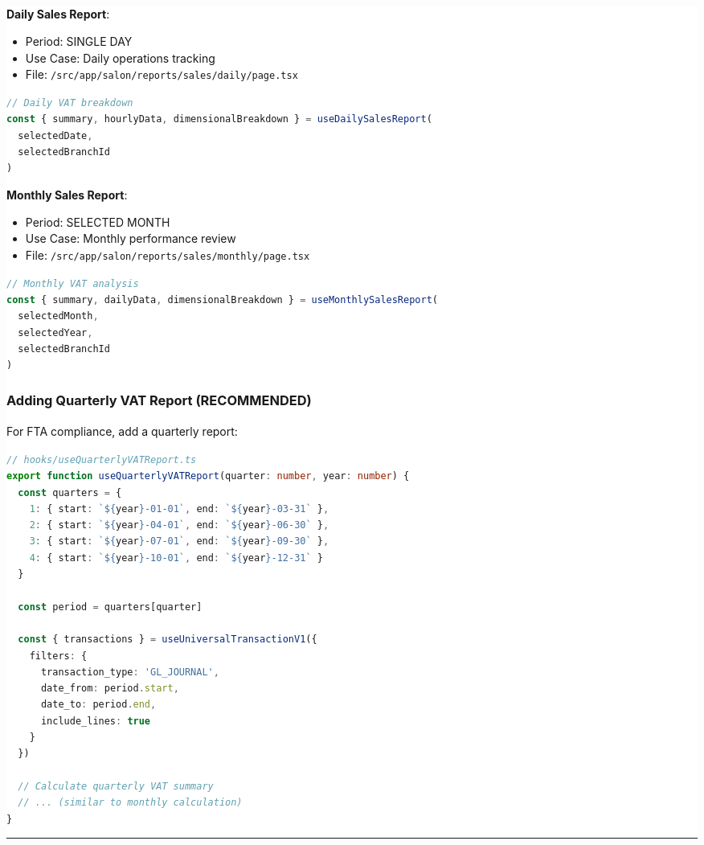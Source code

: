**Daily Sales Report**:
- Period: SINGLE DAY
- Use Case: Daily operations tracking
- File: `/src/app/salon/reports/sales/daily/page.tsx`

```typescript
// Daily VAT breakdown
const { summary, hourlyData, dimensionalBreakdown } = useDailySalesReport(
  selectedDate,
  selectedBranchId
)
```

**Monthly Sales Report**:
- Period: SELECTED MONTH
- Use Case: Monthly performance review
- File: `/src/app/salon/reports/sales/monthly/page.tsx`

```typescript
// Monthly VAT analysis
const { summary, dailyData, dimensionalBreakdown } = useMonthlySalesReport(
  selectedMonth,
  selectedYear,
  selectedBranchId
)
```

### Adding Quarterly VAT Report (RECOMMENDED)

For FTA compliance, add a quarterly report:

```typescript
// hooks/useQuarterlyVATReport.ts
export function useQuarterlyVATReport(quarter: number, year: number) {
  const quarters = {
    1: { start: `${year}-01-01`, end: `${year}-03-31` },
    2: { start: `${year}-04-01`, end: `${year}-06-30` },
    3: { start: `${year}-07-01`, end: `${year}-09-30` },
    4: { start: `${year}-10-01`, end: `${year}-12-31` }
  }

  const period = quarters[quarter]

  const { transactions } = useUniversalTransactionV1({
    filters: {
      transaction_type: 'GL_JOURNAL',
      date_from: period.start,
      date_to: period.end,
      include_lines: true
    }
  })

  // Calculate quarterly VAT summary
  // ... (similar to monthly calculation)
}
```

---